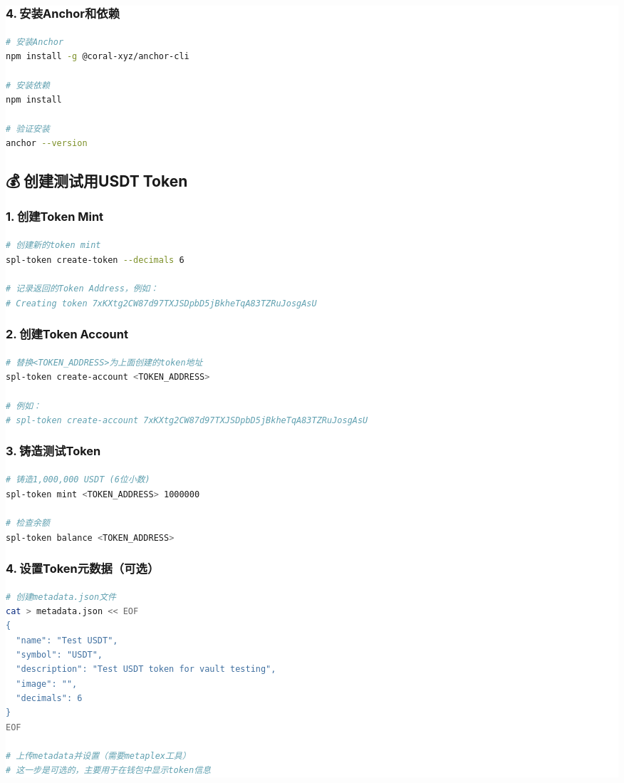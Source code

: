 ### 4. 安装Anchor和依赖
```bash
# 安装Anchor
npm install -g @coral-xyz/anchor-cli

# 安装依赖
npm install

# 验证安装
anchor --version
```

## 💰 创建测试用USDT Token

### 1. 创建Token Mint
```bash
# 创建新的token mint
spl-token create-token --decimals 6

# 记录返回的Token Address，例如：
# Creating token 7xKXtg2CW87d97TXJSDpbD5jBkheTqA83TZRuJosgAsU
```

### 2. 创建Token Account
```bash
# 替换<TOKEN_ADDRESS>为上面创建的token地址
spl-token create-account <TOKEN_ADDRESS>

# 例如：
# spl-token create-account 7xKXtg2CW87d97TXJSDpbD5jBkheTqA83TZRuJosgAsU
```

### 3. 铸造测试Token
```bash
# 铸造1,000,000 USDT (6位小数)
spl-token mint <TOKEN_ADDRESS> 1000000

# 检查余额
spl-token balance <TOKEN_ADDRESS>
```

### 4. 设置Token元数据（可选）
```bash
# 创建metadata.json文件
cat > metadata.json << EOF
{
  "name": "Test USDT",
  "symbol": "USDT",
  "description": "Test USDT token for vault testing",
  "image": "",
  "decimals": 6
}
EOF

# 上传metadata并设置（需要metaplex工具）
# 这一步是可选的，主要用于在钱包中显示token信息
```
